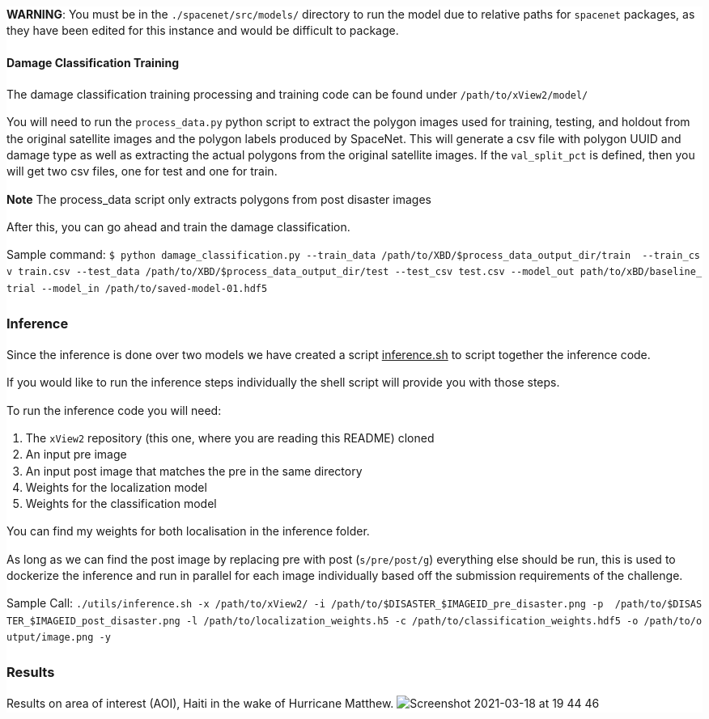 **WARNING**: You must be in the `./spacenet/src/models/` directory to run the model due to relative paths for `spacenet` packages, as they have been edited for this instance and would be difficult to package. 

#### Damage Classification Training

The damage classification training processing and training code can be found under `/path/to/xView2/model/` 

You will need to run the `process_data.py` python script to extract the polygon images used for training, testing, and holdout from the original satellite images and the polygon labels produced by SpaceNet. This will generate a csv file with polygon UUID and damage type
as well as extracting the actual polygons from the original satellite images. If the `val_split_pct` is defined, then you will get two csv files, one for test and one for train. 

**Note** The process_data script only extracts polygons from post disaster images

After this, you can go ahead and train the damage classification.

Sample command: `$ python damage_classification.py --train_data /path/to/XBD/$process_data_output_dir/train 
--train_csv train.csv --test_data /path/to/XBD/$process_data_output_dir/test --test_csv test.csv --model_out path/to/xBD/baseline_trial --model_in /path/to/saved-model-01.hdf5`

### Inference 

Since the inference is done over two models we have created a script [inference.sh](./utils/inference.sh) to script together the inference code. 

If you would like to run the inference steps individually the shell script will provide you with those steps. 

To run the inference code you will need: 

1. The `xView2` repository (this one, where you are reading this README) cloned
2. An input pre image
3. An input post image that matches the pre in the same directory
4. Weights for the localization model
5. Weights for the classification model 

You can find my weights for both localisation in the inference folder.

As long as we can find the post image by replacing pre with post (`s/pre/post/g`) everything else should be run, this is used to dockerize the inference and run in parallel for each image individually based off the submission requirements of the challenge. 

Sample Call: `./utils/inference.sh -x /path/to/xView2/ -i /path/to/$DISASTER_$IMAGEID_pre_disaster.png -p  /path/to/$DISASTER_$IMAGEID_post_disaster.png -l /path/to/localization_weights.h5 -c /path/to/classification_weights.hdf5 -o /path/to/output/image.png -y`

### Results
Results on area of interest (AOI), Haiti in the wake of Hurricane Matthew.
<img width="1429" alt="Screenshot 2021-03-18 at 19 44 46" src="https://user-images.githubusercontent.com/53935327/111773798-8ad38a00-88a6-11eb-95fb-da0a1431b4e2.png">

